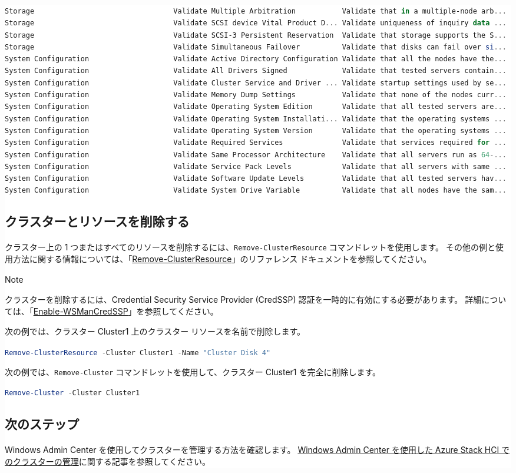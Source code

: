 ```powershell
Storage                                 Validate Multiple Arbitration           Validate that in a multiple-node arb...
Storage                                 Validate SCSI device Vital Product D... Validate uniqueness of inquiry data ...
Storage                                 Validate SCSI-3 Persistent Reservation  Validate that storage supports the S...
Storage                                 Validate Simultaneous Failover          Validate that disks can fail over si...
System Configuration                    Validate Active Directory Configuration Validate that all the nodes have the...
System Configuration                    Validate All Drivers Signed             Validate that tested servers contain...
System Configuration                    Validate Cluster Service and Driver ... Validate startup settings used by se...
System Configuration                    Validate Memory Dump Settings           Validate that none of the nodes curr...
System Configuration                    Validate Operating System Edition       Validate that all tested servers are...
System Configuration                    Validate Operating System Installati... Validate that the operating systems ...
System Configuration                    Validate Operating System Version       Validate that the operating systems ...
System Configuration                    Validate Required Services              Validate that services required for ...
System Configuration                    Validate Same Processor Architecture    Validate that all servers run as 64-...
System Configuration                    Validate Service Pack Levels            Validate that all servers with same ...
System Configuration                    Validate Software Update Levels         Validate that all tested servers hav...
System Configuration                    Validate System Drive Variable          Validate that all nodes have the sam...
```

## <a name="remove-cluster-and-resources"></a>クラスターとリソースを削除する

クラスター上の 1 つまたはすべてのリソースを削除するには、`Remove-ClusterResource` コマンドレットを使用します。 その他の例と使用方法に関する情報については、「[Remove-ClusterResource](https://docs.microsoft.com/powershell/module/failoverclusters/remove-clusterresource?view=win10-ps)」のリファレンス ドキュメントを参照してください。

> [!NOTE]
> クラスターを削除するには、Credential Security Service Provider (CredSSP) 認証を一時的に有効にする必要があります。 詳細については、「[Enable-WSManCredSSP](https://docs.microsoft.com/powershell/module/microsoft.wsman.management/enable-wsmancredssp?view=powershell-7)」を参照してください。

次の例では、クラスター Cluster1 上のクラスター リソースを名前で削除します。

```powershell
Remove-ClusterResource -Cluster Cluster1 -Name "Cluster Disk 4"
```

次の例では、`Remove-Cluster` コマンドレットを使用して、クラスター Cluster1 を完全に削除します。

```powershell
Remove-Cluster -Cluster Cluster1
```

## <a name="next-steps"></a>次のステップ

Windows Admin Center を使用してクラスターを管理する方法を確認します。 [Windows Admin Center を使用した Azure Stack HCI でのクラスターの管理](cluster.md)に関する記事を参照してください。